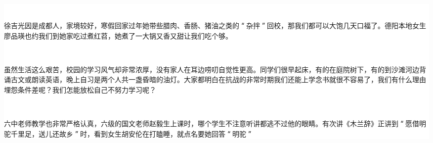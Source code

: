  <p class="p1">
  <span class="s1">
  </span>
  <br/>
 </p>
 <p class="p2">
  <span class="s1">
   徐吉光因是成都人，家境较好，寒假回家过年她带些腊肉、香肠、猪油之类的
  </span>
  <span class="s2">
   “
  </span>
  <span class="s1">
   杂拌
  </span>
  <span class="s2">
   ”
  </span>
  <span class="s1">
   回校，那我们都可以大饱几天口福了。德阳本地女生廖品瑛也约我们到她家吃过煮红苕，她煮了一大锅又香又甜让我们吃个够。
  </span>
 </p>
 <p class="p1">
  <span class="s1">
  </span>
  <br/>
 </p>
 <p class="p2">
  <span class="s1">
   虽然生活这么艰苦，校园的学习风气却非常浓厚，没有家人在耳边唠叨自觉性更高。同学们很早起床，有的在庭院树下，有的到沙滩河边背诵古文或朗读英语，晚上自习是两个人共一盏昏暗的油灯。大家都明白在抗战的非常时期我们还能上学念书就很不容易了，我们有什么理由埋怨条件差呢？我们怎能放松自己不努力学习呢？
  </span>
 </p>
 <p class="p1">
  <span class="s1">
  </span>
  <br/>
 </p>
 <p class="p2">
  <span class="s1">
   六中老师教学也非常严格认真，六级的国文老师赵毅生上课时，哪个学生不注意听讲都逃不过他的眼睛。有次讲《木兰辞》正讲到
  </span>
  <span class="s2">
   “
  </span>
  <span class="s1">
   愿借明驼千里足，送儿还故乡
  </span>
  <span class="s2">
   ”
  </span>
  <span class="s1">
   时，看到女生胡安伦在打瞌睡，就点名要她回答
  </span>
  <span class="s2">
   “
  </span>
  <span class="s1">
   明驼
  </span>
  <span class="s2">
   ”
  </span>
  <span class="s1">